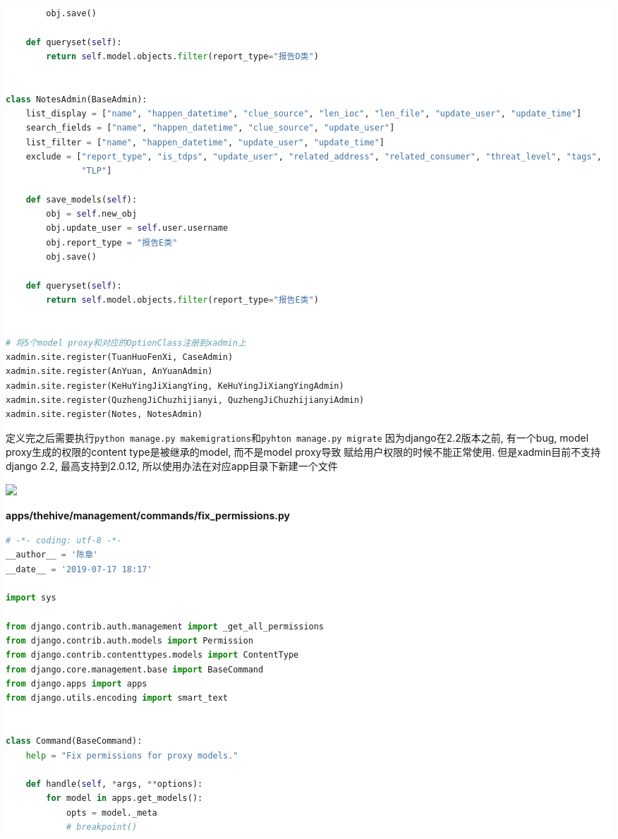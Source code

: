 ```python
        obj.save()

    def queryset(self):
        return self.model.objects.filter(report_type="报告D类")


class NotesAdmin(BaseAdmin):
    list_display = ["name", "happen_datetime", "clue_source", "len_ioc", "len_file", "update_user", "update_time"]
    search_fields = ["name", "happen_datetime", "clue_source", "update_user"]
    list_filter = ["name", "happen_datetime", "update_user", "update_time"]
    exclude = ["report_type", "is_tdps", "update_user", "related_address", "related_consumer", "threat_level", "tags",
               "TLP"]

    def save_models(self):
        obj = self.new_obj
        obj.update_user = self.user.username
        obj.report_type = "报告E类"
        obj.save()

    def queryset(self):
        return self.model.objects.filter(report_type="报告E类")


# 将5个model proxy和对应的OptionClass注册到xadmin上
xadmin.site.register(TuanHuoFenXi, CaseAdmin)
xadmin.site.register(AnYuan, AnYuanAdmin)
xadmin.site.register(KeHuYingJiXiangYing, KeHuYingJiXiangYingAdmin)
xadmin.site.register(QuzhengJiChuzhijianyi, QuzhengJiChuzhijianyiAdmin)
xadmin.site.register(Notes, NotesAdmin)

```

定义完之后需要执行`python manage.py makemigrations`和`pyhton manage.py migrate` 因为django在2.2版本之前, 有一个bug, model proxy生成的权限的content type是被继承的model, 而不是model proxy导致 赋给用户权限的时候不能正常使用.  但是xadmin目前不支持django 2.2, 最高支持到2.0.12, 所以使用办法在对应app目录下新建一个文件

![](http://img.azhangbaobao.cn/img/20190718172413.png)

**apps/thehive/management/commands/fix_permissions.py**

```python
# -*- coding: utf-8 -*-
__author__ = '陈章'
__date__ = '2019-07-17 18:17'

import sys

from django.contrib.auth.management import _get_all_permissions
from django.contrib.auth.models import Permission
from django.contrib.contenttypes.models import ContentType
from django.core.management.base import BaseCommand
from django.apps import apps
from django.utils.encoding import smart_text


class Command(BaseCommand):
    help = "Fix permissions for proxy models."

    def handle(self, *args, **options):
        for model in apps.get_models():
            opts = model._meta
            # breakpoint()
```